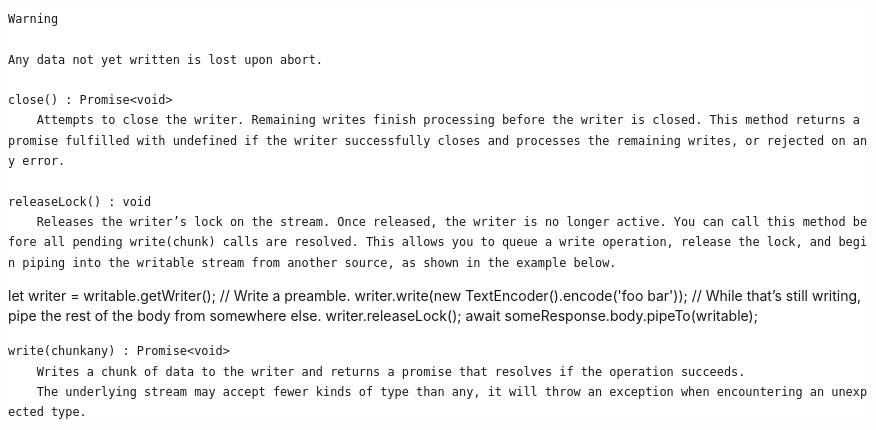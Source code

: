     Warning

    Any data not yet written is lost upon abort.

    close() : Promise<void>
        Attempts to close the writer. Remaining writes finish processing before the writer is closed. This method returns a promise fulfilled with undefined if the writer successfully closes and processes the remaining writes, or rejected on any error.

    releaseLock() : void
        Releases the writer’s lock on the stream. Once released, the writer is no longer active. You can call this method before all pending write(chunk) calls are resolved. This allows you to queue a write operation, release the lock, and begin piping into the writable stream from another source, as shown in the example below.

let writer = writable.getWriter();
// Write a preamble.
writer.write(new TextEncoder().encode('foo bar'));
// While that’s still writing, pipe the rest of the body from somewhere else.
writer.releaseLock();
await someResponse.body.pipeTo(writable);

    write(chunkany) : Promise<void>
        Writes a chunk of data to the writer and returns a promise that resolves if the operation succeeds.
        The underlying stream may accept fewer kinds of type than any, it will throw an exception when encountering an unexpected type.


